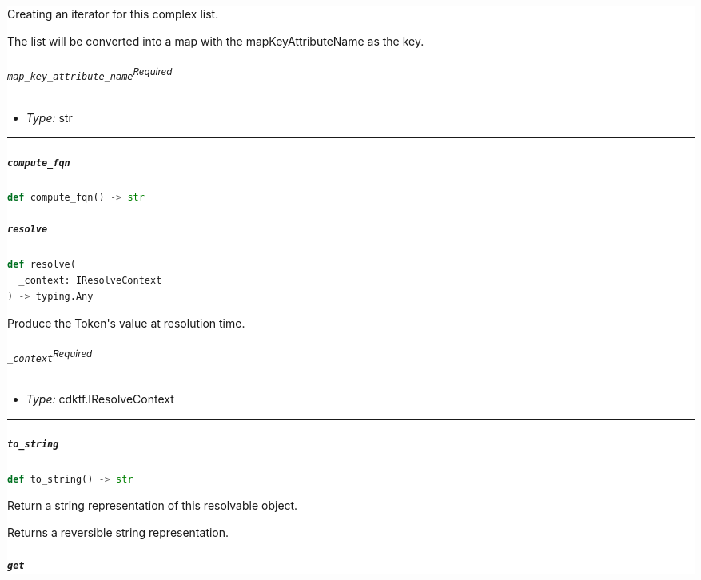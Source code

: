 Creating an iterator for this complex list.

The list will be converted into a map with the mapKeyAttributeName as the key.

###### `map_key_attribute_name`<sup>Required</sup> <a name="map_key_attribute_name" id="rhizo-co-terraform-provider-oci.dataOciCoreDedicatedVmHostShapes.DataOciCoreDedicatedVmHostShapesFilterList.allWithMapKey.parameter.mapKeyAttributeName"></a>

- *Type:* str

---

##### `compute_fqn` <a name="compute_fqn" id="rhizo-co-terraform-provider-oci.dataOciCoreDedicatedVmHostShapes.DataOciCoreDedicatedVmHostShapesFilterList.computeFqn"></a>

```python
def compute_fqn() -> str
```

##### `resolve` <a name="resolve" id="rhizo-co-terraform-provider-oci.dataOciCoreDedicatedVmHostShapes.DataOciCoreDedicatedVmHostShapesFilterList.resolve"></a>

```python
def resolve(
  _context: IResolveContext
) -> typing.Any
```

Produce the Token's value at resolution time.

###### `_context`<sup>Required</sup> <a name="_context" id="rhizo-co-terraform-provider-oci.dataOciCoreDedicatedVmHostShapes.DataOciCoreDedicatedVmHostShapesFilterList.resolve.parameter._context"></a>

- *Type:* cdktf.IResolveContext

---

##### `to_string` <a name="to_string" id="rhizo-co-terraform-provider-oci.dataOciCoreDedicatedVmHostShapes.DataOciCoreDedicatedVmHostShapesFilterList.toString"></a>

```python
def to_string() -> str
```

Return a string representation of this resolvable object.

Returns a reversible string representation.

##### `get` <a name="get" id="rhizo-co-terraform-provider-oci.dataOciCoreDedicatedVmHostShapes.DataOciCoreDedicatedVmHostShapesFilterList.get"></a>
